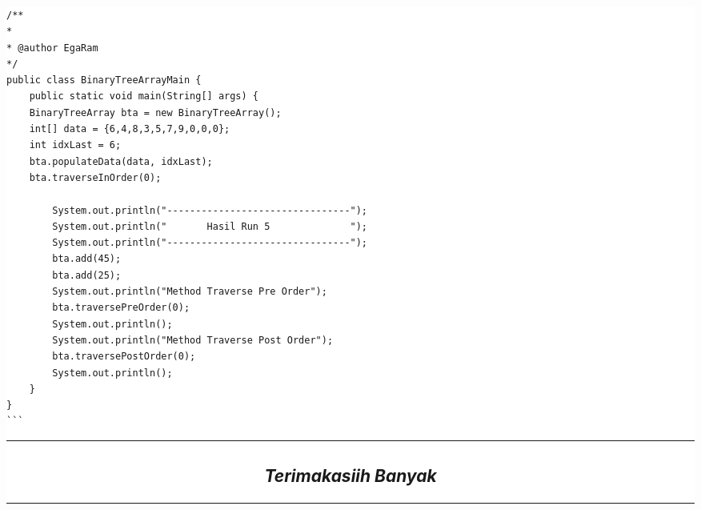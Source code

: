     /**
    *
    * @author EgaRam
    */
    public class BinaryTreeArrayMain {
        public static void main(String[] args) {
        BinaryTreeArray bta = new BinaryTreeArray();
        int[] data = {6,4,8,3,5,7,9,0,0,0};
        int idxLast = 6;
        bta.populateData(data, idxLast);
        bta.traverseInOrder(0);
        
            System.out.println("--------------------------------");
            System.out.println("       Hasil Run 5              ");
            System.out.println("--------------------------------");
            bta.add(45);
            bta.add(25);
            System.out.println("Method Traverse Pre Order");
            bta.traversePreOrder(0);
            System.out.println();
            System.out.println("Method Traverse Post Order");
            bta.traversePostOrder(0);
            System.out.println();
        }
    }
    ```

---
## *<center>Terimakasiih Banyak</center>*
---